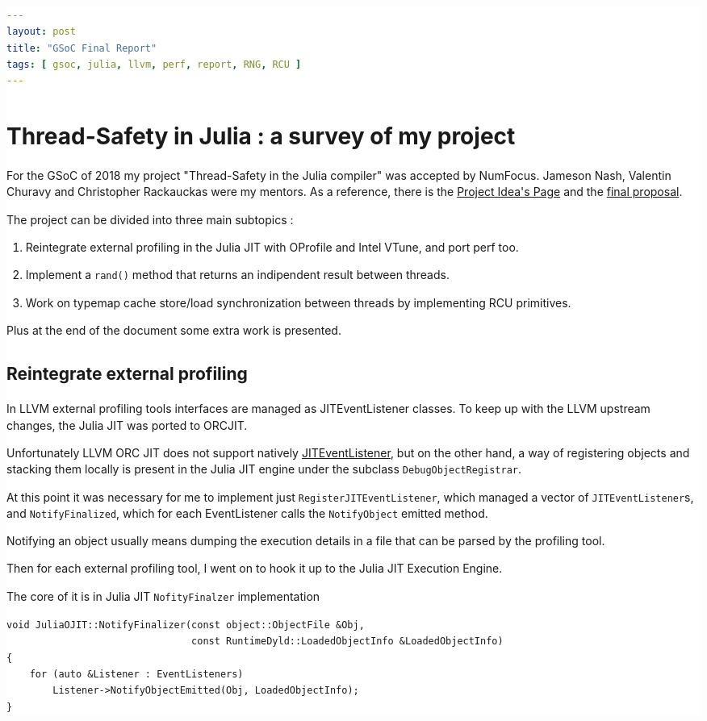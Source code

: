 ```yaml
---
layout: post
title: "GSoC Final Report"
tags: [ gsoc, julia, llvm, perf, report, RNG, RCU ]
---
```


# Thread-Safety in Julia : a survey of my project

For the GSoC of 2018 my project "Thread-Safety in the Julia compiler" was accepted
by NumFocus. Jameson Nash, Valentin Churavy and Christopher Rackauckas were my mentors.
As a reference, there is the [Project Idea's Page](https://julialang.org/soc/projects/compiler.html) and the [final proposal](https://docs.google.com/document/d/1n0v_RueP4F3qV88RARSNBt4AHmV_9u4ONvGvHW2qC2U/edit).

The project can be divided into three main subtopics :

1) Reintegrate external profiling in the Julia JIT with OProfile and Intel VTune, and port perf too.

2) Implement a `rand()` method that returns an indipendent result between threads.

3) Work on typemap cache store/load synchronization between threads by implementing RCU primitives.

Plus at the end of the document some extra work is presented.

## Reintegrate external profiling

In LLVM external profiling tools interfaces are managed as JITEventListener classes.
To keep up with the LLVM upstream changes, the Julia JIT was ported to ORCJIT.

Unfortunately LLVM ORC JIT does not support natively [JITEventListener](https://groups.google.com/forum/#!topic/llvm-dev/B7quHkDRoYk), but on the other hand, a way of registering objects and stacking them locally is present in the Julia JIT engine under the subclass `DebugObjectRegistrar`.


At this point it was necessary for me to implement just `RegisterJITEventListener`,
which managed a vector of `JITEventListener`s, and `NotifyFinalized`,
which for each EventListener calls the `NotifyObject` emitted method.

Notifying an object usually means dumping the execution details in a file
that can be parsed by the profiling tool.

Then for each external profiling tool, I went on to hook it up to the Julia
JIT Execution Engine.

The core of it is in Julia JIT `NofityFinalzer` implementation

```
void JuliaOJIT::NotifyFinalizer(const object::ObjectFile &Obj,
                                const RuntimeDyld::LoadedObjectInfo &LoadedObjectInfo)
{
	for (auto &Listener : EventListeners)
		Listener->NotifyObjectEmitted(Obj, LoadedObjectInfo);
}
```
